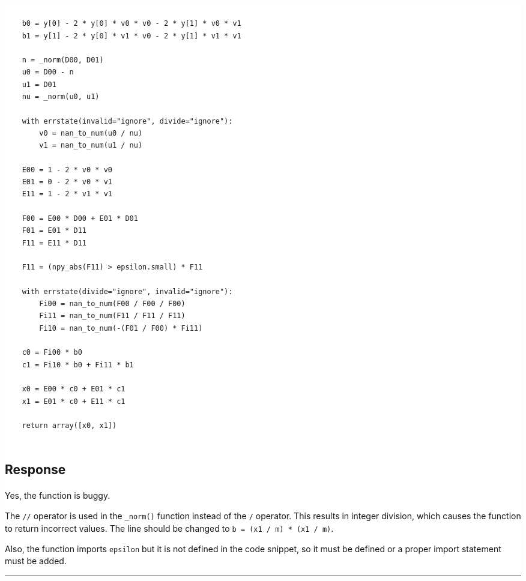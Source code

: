 ```

    b0 = y[0] - 2 * y[0] * v0 * v0 - 2 * y[1] * v0 * v1
    b1 = y[1] - 2 * y[0] * v1 * v0 - 2 * y[1] * v1 * v1

    n = _norm(D00, D01)
    u0 = D00 - n
    u1 = D01
    nu = _norm(u0, u1)

    with errstate(invalid="ignore", divide="ignore"):
        v0 = nan_to_num(u0 / nu)
        v1 = nan_to_num(u1 / nu)

    E00 = 1 - 2 * v0 * v0
    E01 = 0 - 2 * v0 * v1
    E11 = 1 - 2 * v1 * v1

    F00 = E00 * D00 + E01 * D01
    F01 = E01 * D11
    F11 = E11 * D11

    F11 = (npy_abs(F11) > epsilon.small) * F11

    with errstate(divide="ignore", invalid="ignore"):
        Fi00 = nan_to_num(F00 / F00 / F00)
        Fi11 = nan_to_num(F11 / F11 / F11)
        Fi10 = nan_to_num(-(F01 / F00) * Fi11)

    c0 = Fi00 * b0
    c1 = Fi10 * b0 + Fi11 * b1

    x0 = E00 * c0 + E01 * c1
    x1 = E01 * c0 + E11 * c1

    return array([x0, x1])


```

## Response

Yes, the function is buggy.

The `//` operator is used in the `_norm()` function instead of the `/` operator. This results in integer division, which causes the function to return incorrect values. The line should be changed to `b = (x1 / m) * (x1 / m)`.

Also, the function imports `epsilon` but it is not defined in the code snippet, so it must be defined or a proper import statement must be added.

---

